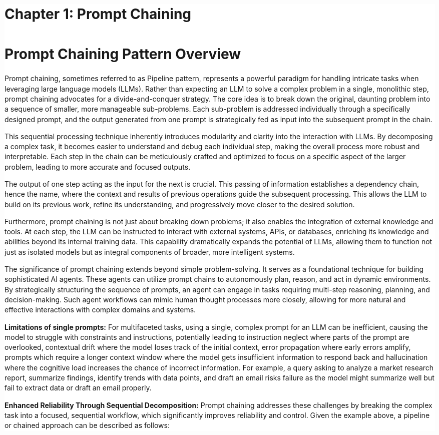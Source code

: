 
# Chapter 1: Prompt Chaining

# Prompt Chaining Pattern Overview

Prompt chaining, sometimes referred to as Pipeline pattern, represents a powerful paradigm for handling intricate tasks when leveraging large language models (LLMs). Rather than expecting an LLM to solve a complex problem in a single, monolithic step, prompt chaining advocates for a divide-and-conquer strategy. The core idea is to break down the original, daunting problem into a sequence of smaller, more manageable sub-problems. Each sub-problem is addressed individually through a specifically designed prompt, and the output generated from one prompt is strategically fed as input into the subsequent prompt in the chain.

This sequential processing technique inherently introduces modularity and clarity into the interaction with LLMs. By decomposing a complex task, it becomes easier to understand and debug each individual step, making the overall process more robust and interpretable. Each step in the chain can be meticulously crafted and optimized to focus on a specific aspect of the larger problem, leading to more accurate and focused outputs.

The output of one step acting as the input for the next is crucial. This passing of information establishes a dependency chain, hence the name, where the context and results of previous operations guide the subsequent processing. This allows the LLM to build on its previous work, refine its understanding, and progressively move closer to the desired solution.

Furthermore, prompt chaining is not just about breaking down problems; it also enables the integration of external knowledge and tools. At each step, the LLM can be instructed to interact with external systems, APIs, or databases, enriching its knowledge and abilities beyond its internal training data. This capability dramatically expands the potential of LLMs, allowing them to function not just as isolated models but as integral components of broader, more intelligent systems.

The significance of prompt chaining extends beyond simple problem-solving. It serves as a foundational technique for building sophisticated AI agents. These agents can utilize prompt chains to autonomously plan, reason, and act in dynamic environments. By strategically structuring the sequence of prompts, an agent can engage in tasks requiring multi-step reasoning, planning, and decision-making. Such agent workflows can mimic human thought processes more closely, allowing for more natural and effective interactions with complex domains and systems.

**Limitations of single prompts:** For multifaceted tasks, using a single, complex prompt for an LLM can be inefficient, causing the model to struggle with constraints and instructions, potentially leading to instruction neglect where parts of the prompt are overlooked, contextual drift where the model loses track of the initial context, error propagation where early errors amplify, prompts which require a longer context window where the model gets insufficient information to respond back and hallucination where the cognitive load increases the chance of incorrect information. For example, a query asking to analyze a market research report, summarize findings, identify trends with data points, and draft an email risks failure as the model might summarize well but fail to extract data or draft an email properly.

**Enhanced Reliability Through Sequential Decomposition:** Prompt chaining addresses these challenges by breaking the complex task into a focused, sequential workflow, which significantly improves reliability and control. Given the example above, a pipeline or chained approach can be described as follows:
